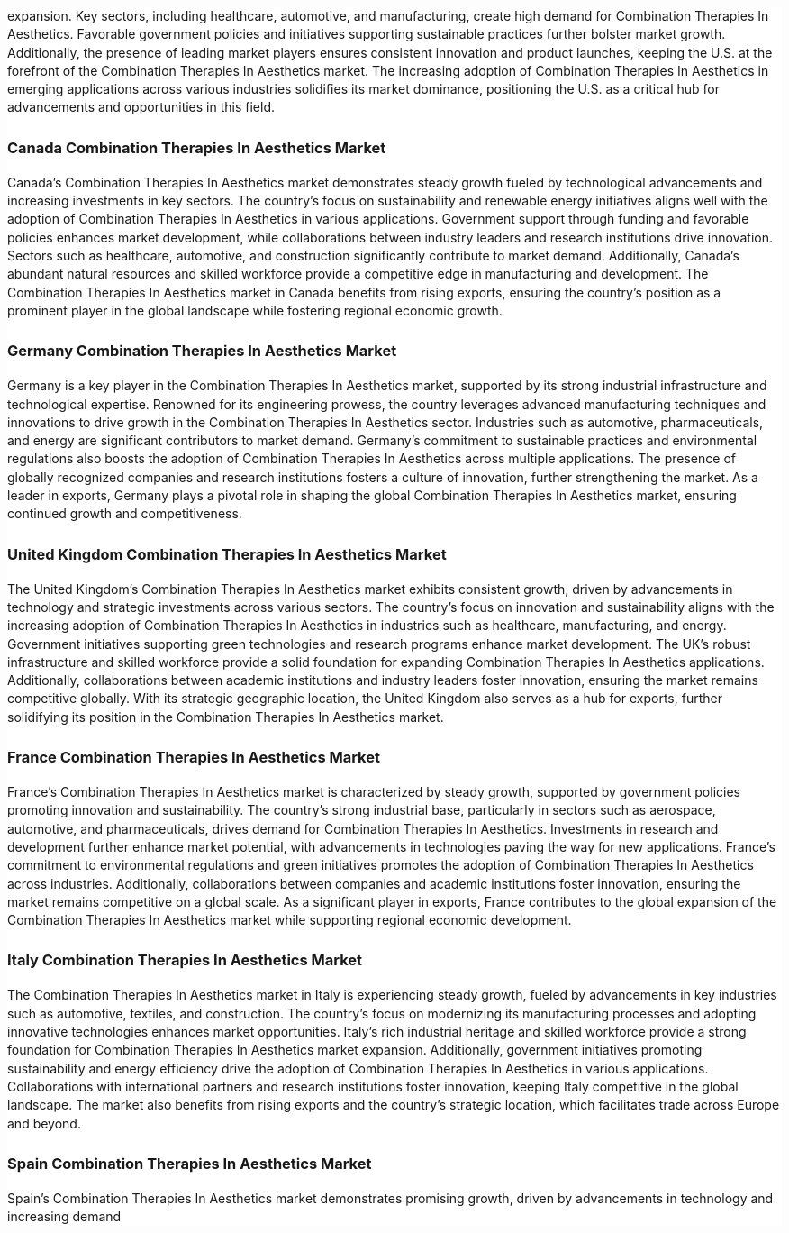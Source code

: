 expansion. Key sectors, including healthcare, automotive, and manufacturing, create high demand for Combination Therapies In Aesthetics. Favorable government policies and initiatives supporting sustainable practices further bolster market growth. Additionally, the presence of leading market players ensures consistent innovation and product launches, keeping the U.S. at the forefront of the Combination Therapies In Aesthetics market. The increasing adoption of Combination Therapies In Aesthetics in emerging applications across various industries solidifies its market dominance, positioning the U.S. as a critical hub for advancements and opportunities in this field.</p><h3>Canada Combination Therapies In Aesthetics Market</h3><p>Canada&rsquo;s Combination Therapies In Aesthetics market demonstrates steady growth fueled by technological advancements and increasing investments in key sectors. The country&rsquo;s focus on sustainability and renewable energy initiatives aligns well with the adoption of Combination Therapies In Aesthetics in various applications. Government support through funding and favorable policies enhances market development, while collaborations between industry leaders and research institutions drive innovation. Sectors such as healthcare, automotive, and construction significantly contribute to market demand. Additionally, Canada&rsquo;s abundant natural resources and skilled workforce provide a competitive edge in manufacturing and development. The Combination Therapies In Aesthetics market in Canada benefits from rising exports, ensuring the country&rsquo;s position as a prominent player in the global landscape while fostering regional economic growth.</p><h3>Germany Combination Therapies In Aesthetics Market</h3><p>Germany is a key player in the Combination Therapies In Aesthetics market, supported by its strong industrial infrastructure and technological expertise. Renowned for its engineering prowess, the country leverages advanced manufacturing techniques and innovations to drive growth in the Combination Therapies In Aesthetics sector. Industries such as automotive, pharmaceuticals, and energy are significant contributors to market demand. Germany&rsquo;s commitment to sustainable practices and environmental regulations also boosts the adoption of Combination Therapies In Aesthetics across multiple applications. The presence of globally recognized companies and research institutions fosters a culture of innovation, further strengthening the market. As a leader in exports, Germany plays a pivotal role in shaping the global Combination Therapies In Aesthetics market, ensuring continued growth and competitiveness.</p><h3>United Kingdom Combination Therapies In Aesthetics Market</h3><p>The United Kingdom&rsquo;s Combination Therapies In Aesthetics market exhibits consistent growth, driven by advancements in technology and strategic investments across various sectors. The country&rsquo;s focus on innovation and sustainability aligns with the increasing adoption of Combination Therapies In Aesthetics in industries such as healthcare, manufacturing, and energy. Government initiatives supporting green technologies and research programs enhance market development. The UK&rsquo;s robust infrastructure and skilled workforce provide a solid foundation for expanding Combination Therapies In Aesthetics applications. Additionally, collaborations between academic institutions and industry leaders foster innovation, ensuring the market remains competitive globally. With its strategic geographic location, the United Kingdom also serves as a hub for exports, further solidifying its position in the Combination Therapies In Aesthetics market.</p><h3>France Combination Therapies In Aesthetics Market</h3><p>France&rsquo;s Combination Therapies In Aesthetics market is characterized by steady growth, supported by government policies promoting innovation and sustainability. The country&rsquo;s strong industrial base, particularly in sectors such as aerospace, automotive, and pharmaceuticals, drives demand for Combination Therapies In Aesthetics. Investments in research and development further enhance market potential, with advancements in technologies paving the way for new applications. France&rsquo;s commitment to environmental regulations and green initiatives promotes the adoption of Combination Therapies In Aesthetics across industries. Additionally, collaborations between companies and academic institutions foster innovation, ensuring the market remains competitive on a global scale. As a significant player in exports, France contributes to the global expansion of the Combination Therapies In Aesthetics market while supporting regional economic development.</p><h3>Italy Combination Therapies In Aesthetics Market</h3><p>The Combination Therapies In Aesthetics market in Italy is experiencing steady growth, fueled by advancements in key industries such as automotive, textiles, and construction. The country&rsquo;s focus on modernizing its manufacturing processes and adopting innovative technologies enhances market opportunities. Italy&rsquo;s rich industrial heritage and skilled workforce provide a strong foundation for Combination Therapies In Aesthetics market expansion. Additionally, government initiatives promoting sustainability and energy efficiency drive the adoption of Combination Therapies In Aesthetics in various applications. Collaborations with international partners and research institutions foster innovation, keeping Italy competitive in the global landscape. The market also benefits from rising exports and the country&rsquo;s strategic location, which facilitates trade across Europe and beyond.</p><h3>Spain Combination Therapies In Aesthetics Market</h3><p>Spain&rsquo;s Combination Therapies In Aesthetics market demonstrates promising growth, driven by advancements in technology and increasing demand